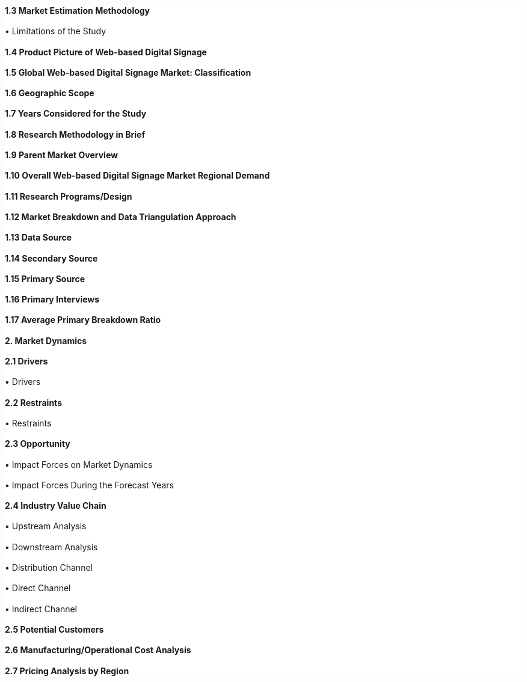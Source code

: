 <strong>1.3 Market Estimation Methodology</strong>

• Limitations of the Study

<strong>1.4 Product Picture of Web-based Digital Signage</strong>

<strong>1.5 Global Web-based Digital Signage Market: Classification</strong>

<strong>1.6 Geographic Scope</strong>

<strong>1.7 Years Considered for the Study</strong>

<strong>1.8 Research Methodology in Brief</strong>

<strong>1.9 Parent Market Overview</strong>

<strong>1.10 Overall Web-based Digital Signage Market Regional Demand</strong>

<strong>1.11 Research Programs/Design</strong>

<strong>1.12 Market Breakdown and Data Triangulation Approach</strong>

<strong>1.13 Data Source</strong>

<strong>1.14 Secondary Source</strong>

<strong>1.15 Primary Source</strong>

<strong>1.16 Primary Interviews</strong>

<strong>1.17 Average Primary Breakdown Ratio</strong>

<strong>2. Market Dynamics</strong>

<strong>2.1 Drivers</strong>

• Drivers

<strong>2.2 Restraints</strong>

• Restraints

<strong>2.3 Opportunity</strong>

• Impact Forces on Market Dynamics

• Impact Forces During the Forecast Years

<strong>2.4 Industry Value Chain</strong>

• Upstream Analysis

• Downstream Analysis

• Distribution Channel

• Direct Channel

• Indirect Channel

<strong>2.5 Potential Customers</strong>

<strong>2.6 Manufacturing/Operational Cost Analysis</strong>

<strong>2.7 Pricing Analysis by Region</strong>
